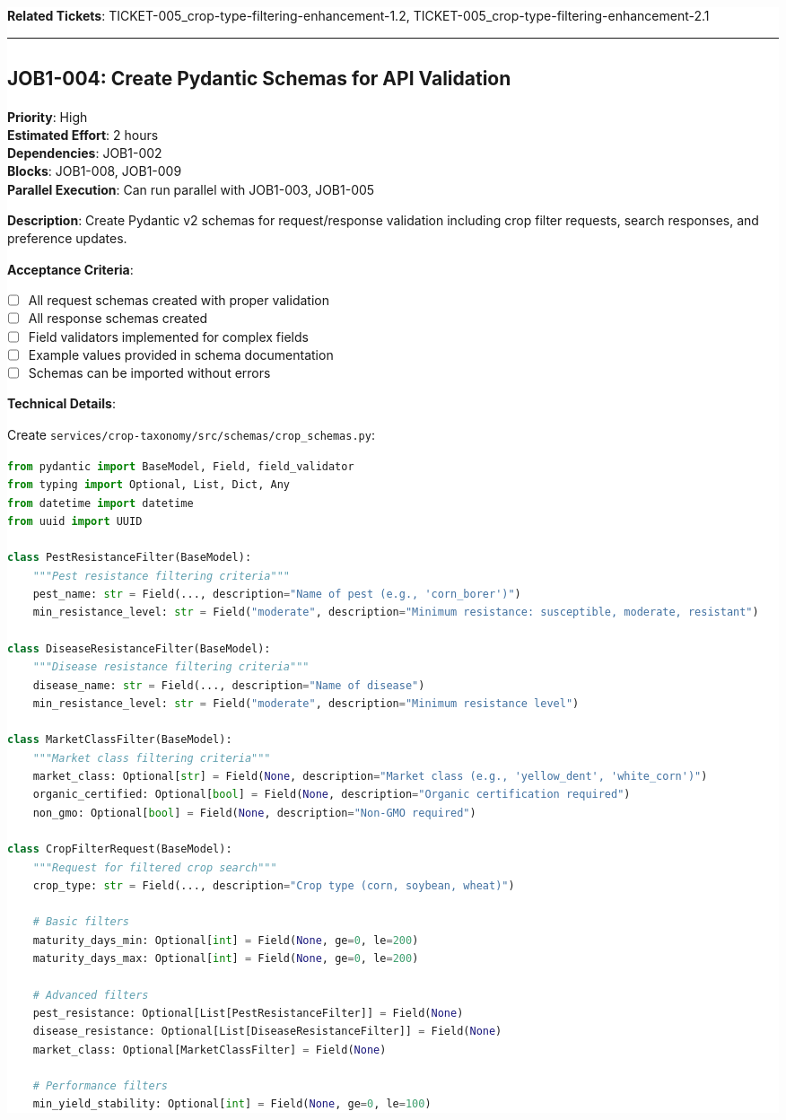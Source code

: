 **Related Tickets**: TICKET-005_crop-type-filtering-enhancement-1.2, TICKET-005_crop-type-filtering-enhancement-2.1

---

## JOB1-004: Create Pydantic Schemas for API Validation

**Priority**: High  
**Estimated Effort**: 2 hours  
**Dependencies**: JOB1-002  
**Blocks**: JOB1-008, JOB1-009  
**Parallel Execution**: Can run parallel with JOB1-003, JOB1-005

**Description**:
Create Pydantic v2 schemas for request/response validation including crop filter requests, search responses, and preference updates.

**Acceptance Criteria**:
- [ ] All request schemas created with proper validation
- [ ] All response schemas created
- [ ] Field validators implemented for complex fields
- [ ] Example values provided in schema documentation
- [ ] Schemas can be imported without errors

**Technical Details**:

Create `services/crop-taxonomy/src/schemas/crop_schemas.py`:
```python
from pydantic import BaseModel, Field, field_validator
from typing import Optional, List, Dict, Any
from datetime import datetime
from uuid import UUID

class PestResistanceFilter(BaseModel):
    """Pest resistance filtering criteria"""
    pest_name: str = Field(..., description="Name of pest (e.g., 'corn_borer')")
    min_resistance_level: str = Field("moderate", description="Minimum resistance: susceptible, moderate, resistant")

class DiseaseResistanceFilter(BaseModel):
    """Disease resistance filtering criteria"""
    disease_name: str = Field(..., description="Name of disease")
    min_resistance_level: str = Field("moderate", description="Minimum resistance level")

class MarketClassFilter(BaseModel):
    """Market class filtering criteria"""
    market_class: Optional[str] = Field(None, description="Market class (e.g., 'yellow_dent', 'white_corn')")
    organic_certified: Optional[bool] = Field(None, description="Organic certification required")
    non_gmo: Optional[bool] = Field(None, description="Non-GMO required")

class CropFilterRequest(BaseModel):
    """Request for filtered crop search"""
    crop_type: str = Field(..., description="Crop type (corn, soybean, wheat)")
    
    # Basic filters
    maturity_days_min: Optional[int] = Field(None, ge=0, le=200)
    maturity_days_max: Optional[int] = Field(None, ge=0, le=200)
    
    # Advanced filters
    pest_resistance: Optional[List[PestResistanceFilter]] = Field(None)
    disease_resistance: Optional[List[DiseaseResistanceFilter]] = Field(None)
    market_class: Optional[MarketClassFilter] = Field(None)
    
    # Performance filters
    min_yield_stability: Optional[int] = Field(None, ge=0, le=100)
```